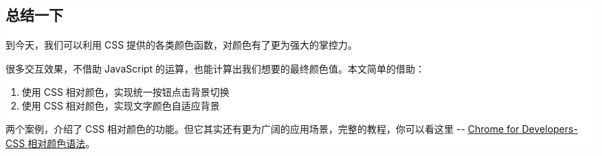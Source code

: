 ## 总结一下

到今天，我们可以利用 CSS 提供的各类颜色函数，对颜色有了更为强大的掌控力。

很多交互效果，不借助 JavaScript 的运算，也能计算出我们想要的最终颜色值。本文简单的借助：

1. 使用 CSS 相对颜色，实现统一按钮点击背景切换
2. 使用 CSS 相对颜色，实现文字颜色自适应背景

两个案例，介绍了 CSS 相对颜色的功能。但它其实还有更为广阔的应用场景，完整的教程，你可以看这里 -- [Chrome for Developers- CSS 相对颜色语法](https://developer.chrome.com/blog/css-relative-color-syntax?hl=zh-cn#contrast_a_color)。